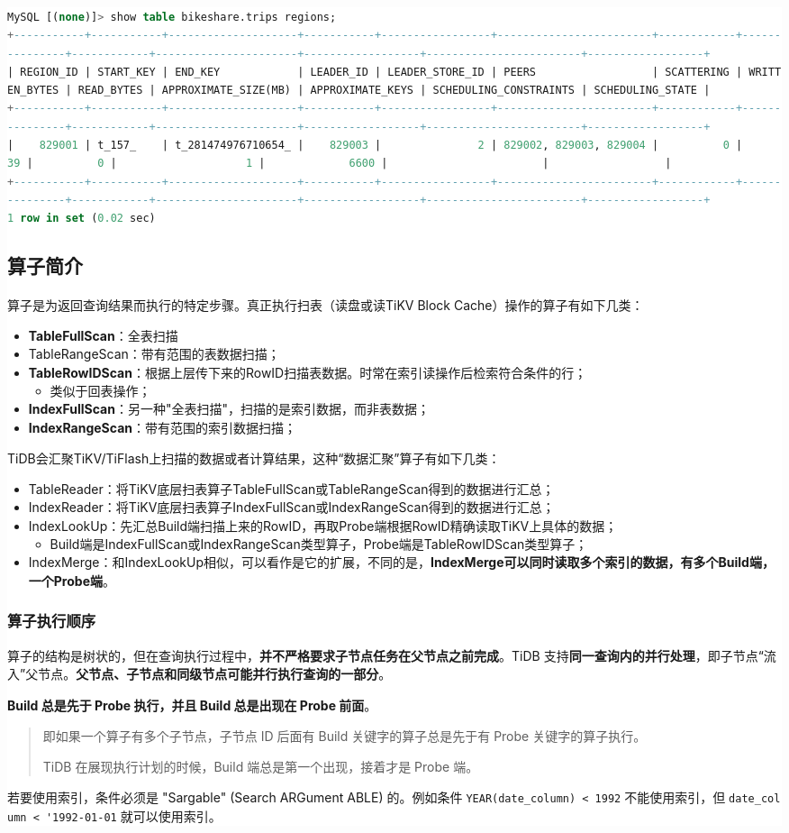 ```sql
MySQL [(none)]> show table bikeshare.trips regions;
+-----------+-----------+--------------------+-----------+-----------------+------------------------+------------+---------------+------------+----------------------+------------------+------------------------+------------------+
| REGION_ID | START_KEY | END_KEY            | LEADER_ID | LEADER_STORE_ID | PEERS                  | SCATTERING | WRITTEN_BYTES | READ_BYTES | APPROXIMATE_SIZE(MB) | APPROXIMATE_KEYS | SCHEDULING_CONSTRAINTS | SCHEDULING_STATE |
+-----------+-----------+--------------------+-----------+-----------------+------------------------+------------+---------------+------------+----------------------+------------------+------------------------+------------------+
|    829001 | t_157_    | t_281474976710654_ |    829003 |               2 | 829002, 829003, 829004 |          0 |            39 |          0 |                    1 |             6600 |                        |                  |
+-----------+-----------+--------------------+-----------+-----------------+------------------------+------------+---------------+------------+----------------------+------------------+------------------------+------------------+
1 row in set (0.02 sec)
```



## 算子简介

算子是为返回查询结果而执行的特定步骤。真正执行扫表（读盘或读TiKV Block Cache）操作的算子有如下几类：

- **TableFullScan**：全表扫描
- TableRangeScan：带有范围的表数据扫描；
- **TableRowIDScan**：根据上层传下来的RowID扫描表数据。时常在索引读操作后检索符合条件的行；
  - 类似于回表操作；
- **IndexFullScan**：另一种"全表扫描"，扫描的是索引数据，而非表数据；
- **IndexRangeScan**：带有范围的索引数据扫描；

TiDB会汇聚TiKV/TiFlash上扫描的数据或者计算结果，这种“数据汇聚”算子有如下几类：

- TableReader：将TiKV底层扫表算子TableFullScan或TableRangeScan得到的数据进行汇总；
- IndexReader：将TiKV底层扫表算子IndexFullScan或IndexRangeScan得到的数据进行汇总；
- IndexLookUp：先汇总Build端扫描上来的RowID，再取Probe端根据RowID精确读取TiKV上具体的数据；
  - Build端是IndexFullScan或IndexRangeScan类型算子，Probe端是TableRowIDScan类型算子；
- IndexMerge：和IndexLookUp相似，可以看作是它的扩展，不同的是，**IndexMerge可以同时读取多个索引的数据，有多个Build端，一个Probe端**。

### 算子执行顺序

算子的结构是树状的，但在查询执行过程中，**并不严格要求子节点任务在父节点之前完成**。TiDB 支持**同一查询内的并行处理**，即子节点“流入”父节点。**父节点、子节点和同级节点可能并行执行查询的一部分**。

**Build 总是先于 Probe 执行，并且 Build 总是出现在 Probe 前面**。

> 即如果一个算子有多个子节点，子节点 ID 后面有 Build 关键字的算子总是先于有 Probe 关键字的算子执行。
>
> TiDB 在展现执行计划的时候，Build 端总是第一个出现，接着才是 Probe 端。



若要使用索引，条件必须是 "Sargable" (Search ARGument ABLE) 的。例如条件 `YEAR(date_column) < 1992` 不能使用索引，但 `date_column < '1992-01-01` 就可以使用索引。
